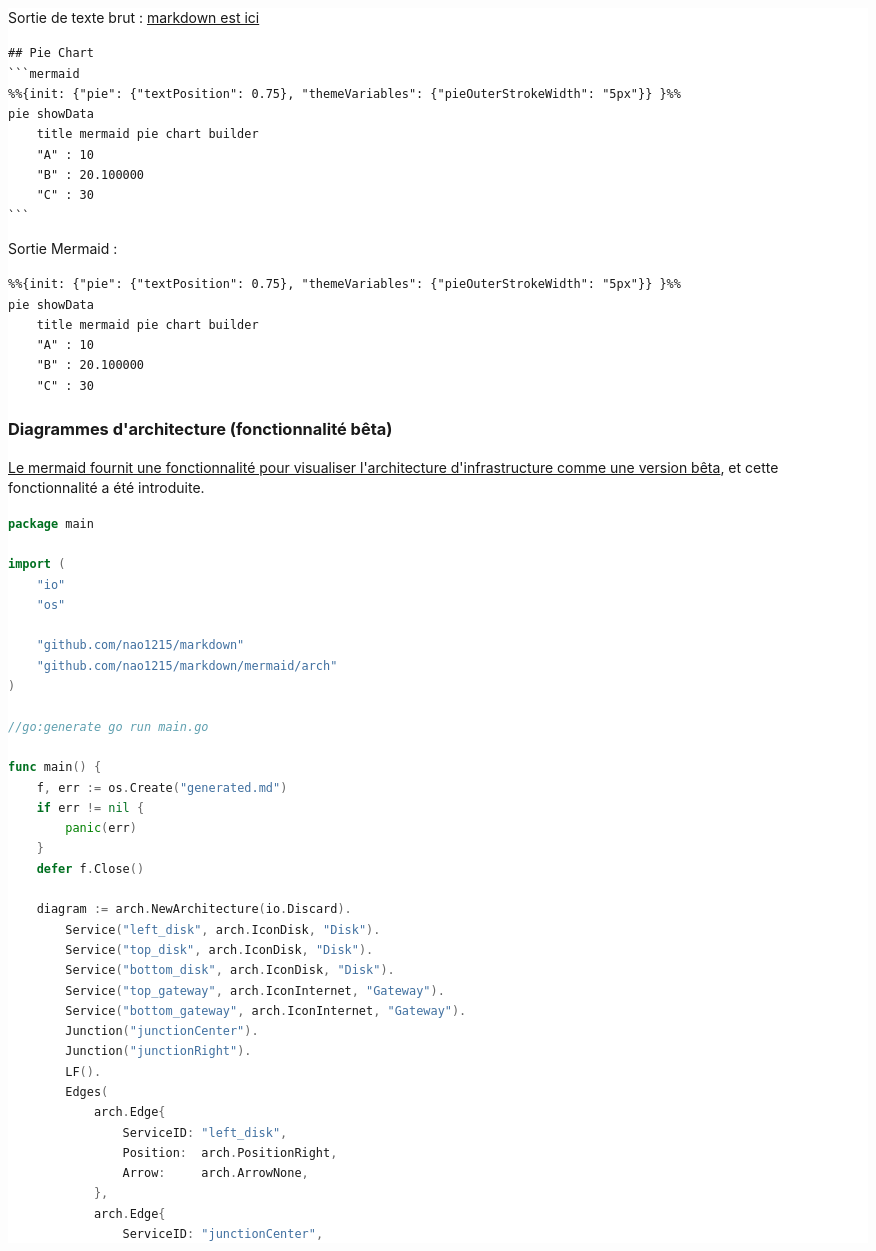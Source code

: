 Sortie de texte brut : [markdown est ici](../piechart/generated.md)
````
## Pie Chart
```mermaid
%%{init: {"pie": {"textPosition": 0.75}, "themeVariables": {"pieOuterStrokeWidth": "5px"}} }%%
pie showData
    title mermaid pie chart builder
    "A" : 10
    "B" : 20.100000
    "C" : 30
```
````

Sortie Mermaid :
```mermaid
%%{init: {"pie": {"textPosition": 0.75}, "themeVariables": {"pieOuterStrokeWidth": "5px"}} }%%
pie showData
    title mermaid pie chart builder
    "A" : 10
    "B" : 20.100000
    "C" : 30
```

### Diagrammes d'architecture (fonctionnalité bêta)

[Le mermaid fournit une fonctionnalité pour visualiser l'architecture d'infrastructure comme une version bêta](https://mermaid.js.org/syntax/architecture.html), et cette fonctionnalité a été introduite.

```go
package main

import (
	"io"
	"os"

	"github.com/nao1215/markdown"
	"github.com/nao1215/markdown/mermaid/arch"
)

//go:generate go run main.go

func main() {
	f, err := os.Create("generated.md")
	if err != nil {
		panic(err)
	}
	defer f.Close()

	diagram := arch.NewArchitecture(io.Discard).
		Service("left_disk", arch.IconDisk, "Disk").
		Service("top_disk", arch.IconDisk, "Disk").
		Service("bottom_disk", arch.IconDisk, "Disk").
		Service("top_gateway", arch.IconInternet, "Gateway").
		Service("bottom_gateway", arch.IconInternet, "Gateway").
		Junction("junctionCenter").
		Junction("junctionRight").
		LF().
		Edges(
			arch.Edge{
				ServiceID: "left_disk",
				Position:  arch.PositionRight,
				Arrow:     arch.ArrowNone,
			},
			arch.Edge{
				ServiceID: "junctionCenter",
```
